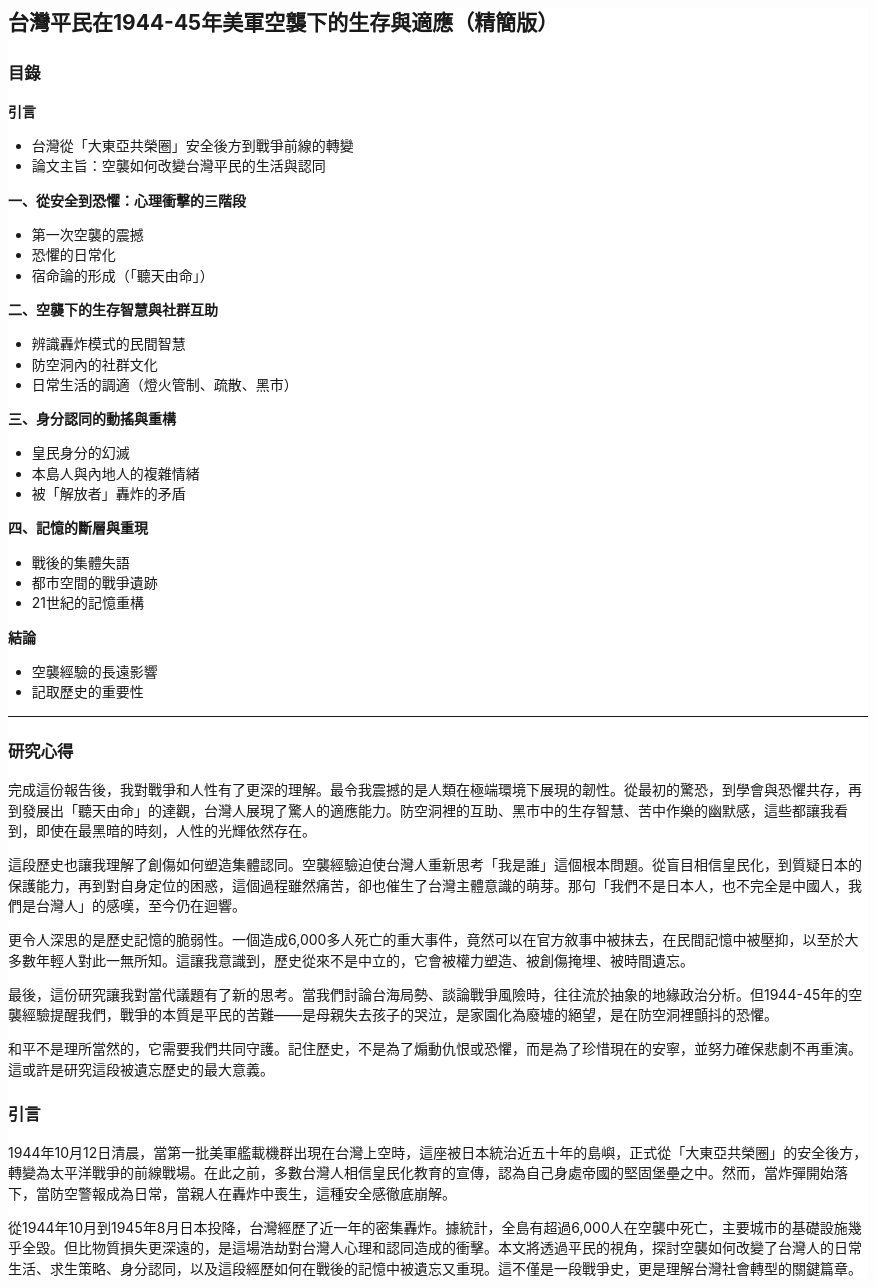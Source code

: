 ## 台灣平民在1944-45年美軍空襲下的生存與適應（精簡版）

### 目錄

**引言**
- 台灣從「大東亞共榮圈」安全後方到戰爭前線的轉變
- 論文主旨：空襲如何改變台灣平民的生活與認同

**一、從安全到恐懼：心理衝擊的三階段**
- 第一次空襲的震撼
- 恐懼的日常化
- 宿命論的形成（「聽天由命」）

**二、空襲下的生存智慧與社群互助**
- 辨識轟炸模式的民間智慧
- 防空洞內的社群文化
- 日常生活的調適（燈火管制、疏散、黑市）

**三、身分認同的動搖與重構**
- 皇民身分的幻滅
- 本島人與內地人的複雜情緒
- 被「解放者」轟炸的矛盾

**四、記憶的斷層與重現**
- 戰後的集體失語
- 都市空間的戰爭遺跡
- 21世紀的記憶重構

**結論**
- 空襲經驗的長遠影響
- 記取歷史的重要性

---
### 研究心得

完成這份報告後，我對戰爭和人性有了更深的理解。最令我震撼的是人類在極端環境下展現的韌性。從最初的驚恐，到學會與恐懼共存，再到發展出「聽天由命」的達觀，台灣人展現了驚人的適應能力。防空洞裡的互助、黑市中的生存智慧、苦中作樂的幽默感，這些都讓我看到，即使在最黑暗的時刻，人性的光輝依然存在。

這段歷史也讓我理解了創傷如何塑造集體認同。空襲經驗迫使台灣人重新思考「我是誰」這個根本問題。從盲目相信皇民化，到質疑日本的保護能力，再到對自身定位的困惑，這個過程雖然痛苦，卻也催生了台灣主體意識的萌芽。那句「我們不是日本人，也不完全是中國人，我們是台灣人」的感嘆，至今仍在迴響。

更令人深思的是歷史記憶的脆弱性。一個造成6,000多人死亡的重大事件，竟然可以在官方敘事中被抹去，在民間記憶中被壓抑，以至於大多數年輕人對此一無所知。這讓我意識到，歷史從來不是中立的，它會被權力塑造、被創傷掩埋、被時間遺忘。

最後，這份研究讓我對當代議題有了新的思考。當我們討論台海局勢、談論戰爭風險時，往往流於抽象的地緣政治分析。但1944-45年的空襲經驗提醒我們，戰爭的本質是平民的苦難——是母親失去孩子的哭泣，是家園化為廢墟的絕望，是在防空洞裡顫抖的恐懼。

和平不是理所當然的，它需要我們共同守護。記住歷史，不是為了煽動仇恨或恐懼，而是為了珍惜現在的安寧，並努力確保悲劇不再重演。這或許是研究這段被遺忘歷史的最大意義。

### 引言

1944年10月12日清晨，當第一批美軍艦載機群出現在台灣上空時，這座被日本統治近五十年的島嶼，正式從「大東亞共榮圈」的安全後方，轉變為太平洋戰爭的前線戰場。在此之前，多數台灣人相信皇民化教育的宣傳，認為自己身處帝國的堅固堡壘之中。然而，當炸彈開始落下，當防空警報成為日常，當親人在轟炸中喪生，這種安全感徹底崩解。

從1944年10月到1945年8月日本投降，台灣經歷了近一年的密集轟炸。據統計，全島有超過6,000人在空襲中死亡，主要城市的基礎設施幾乎全毀。但比物質損失更深遠的，是這場浩劫對台灣人心理和認同造成的衝擊。本文將透過平民的視角，探討空襲如何改變了台灣人的日常生活、求生策略、身分認同，以及這段經歷如何在戰後的記憶中被遺忘又重現。這不僅是一段戰爭史，更是理解台灣社會轉型的關鍵篇章。
